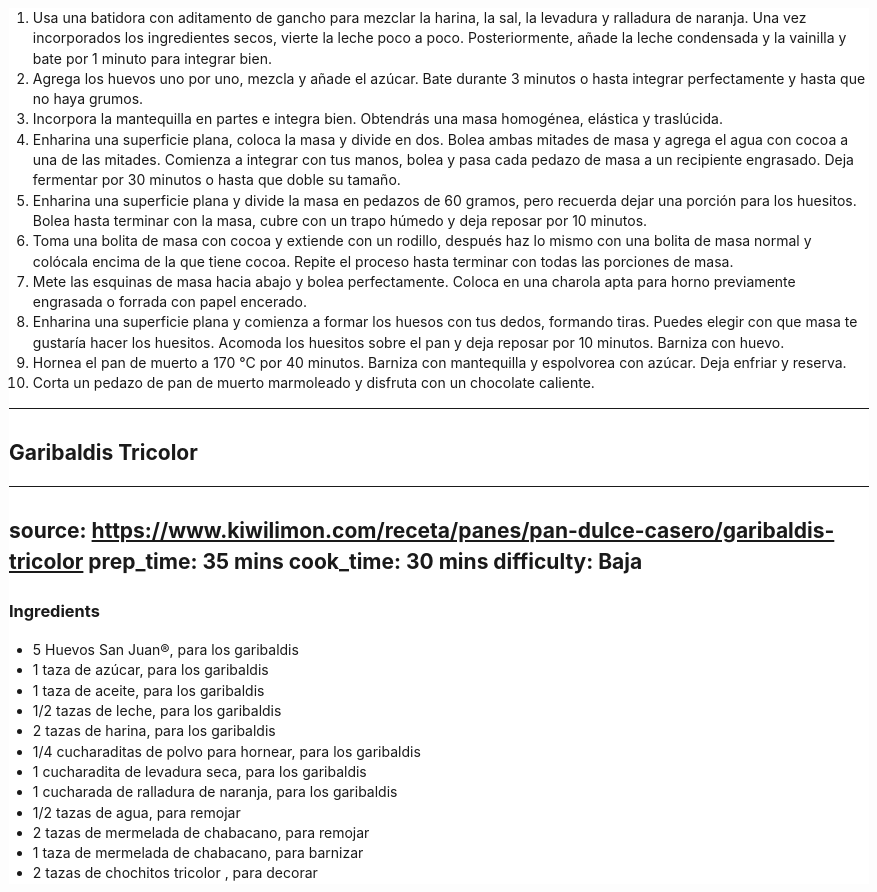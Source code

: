 1. Usa una batidora con aditamento de gancho para mezclar la harina, la sal, la levadura y ralladura de naranja. Una vez incorporados los ingredientes secos, vierte la leche poco a poco. Posteriormente, añade la leche condensada y la vainilla y bate por 1 minuto para integrar bien.
2. Agrega los huevos uno por uno, mezcla y añade el azúcar. Bate durante 3 minutos o hasta integrar perfectamente y hasta que no haya grumos.
3. Incorpora la mantequilla en partes e integra bien. Obtendrás una masa homogénea, elástica y traslúcida.
4. Enharina una superficie plana, coloca la masa y divide en dos. Bolea ambas mitades de masa y agrega el agua con cocoa a una de las mitades. Comienza a integrar con tus manos, bolea y pasa cada pedazo de masa a un recipiente engrasado. Deja fermentar por 30 minutos o hasta que doble su tamaño.
5. Enharina una superficie plana y divide la masa en pedazos de 60 gramos, pero recuerda dejar una porción para los huesitos.  Bolea hasta terminar con la masa, cubre con un trapo húmedo y deja reposar por 10 minutos.
6. Toma una bolita de masa con cocoa y extiende con un rodillo, después haz lo mismo con una bolita de masa normal y colócala encima de la que tiene cocoa. Repite el proceso hasta terminar con todas las porciones de masa.
7. Mete las esquinas de masa hacia abajo y bolea perfectamente. Coloca en una charola apta para horno previamente engrasada o forrada con papel encerado.
8. Enharina una superficie plana y comienza a formar los huesos con tus dedos, formando tiras. Puedes elegir con que masa te gustaría hacer los huesitos. Acomoda los huesitos sobre el pan y deja reposar por 10 minutos. Barniza con huevo.
9. Hornea el pan de muerto a 170 °C por 40 minutos. Barniza con mantequilla y espolvorea con azúcar. Deja enfriar y reserva.
10. Corta un pedazo de pan de muerto marmoleado y disfruta con un chocolate caliente.

---

## Garibaldis Tricolor

---
source: https://www.kiwilimon.com/receta/panes/pan-dulce-casero/garibaldis-tricolor
prep_time: 35 mins
cook_time: 30 mins
difficulty: Baja
---

### Ingredients

- 5 Huevos San Juan®, para los garibaldis
- 1 taza de azúcar, para los garibaldis
- 1 taza de aceite, para los garibaldis
- 1/2 tazas de leche, para los garibaldis
- 2 tazas de harina, para los garibaldis
- 1/4 cucharaditas de polvo para hornear, para los garibaldis
- 1 cucharadita de levadura seca, para los garibaldis
- 1 cucharada de ralladura de naranja, para los garibaldis
- 1/2 tazas de agua, para remojar
- 2 tazas de mermelada de chabacano, para remojar
- 1 taza de mermelada de chabacano, para barnizar
- 2 tazas de chochitos tricolor , para decorar
